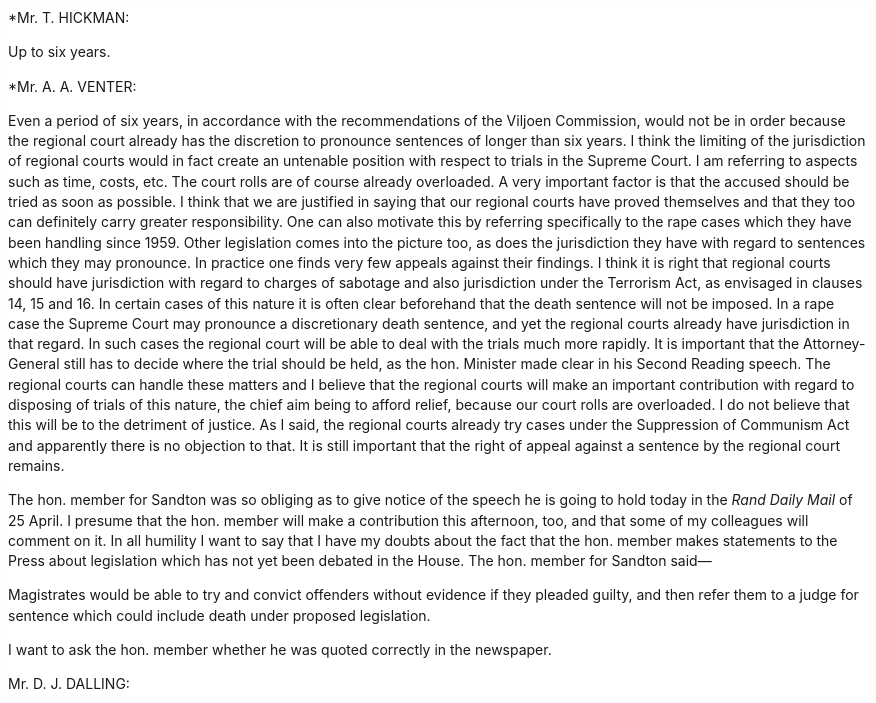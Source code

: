 </speech>

<speech by="#hickman">

<from>*Mr. <person refersTo="hansard_za">T. HICKMAN</person>:</from>

<p>Up to six years.</p>

</speech>

<speech by="#venter">

<from>*Mr. <person refersTo="hansard_za">A. A. VENTER</person>:</from>

<p>Even a period of six years, in accordance with the recommendations of the Viljoen Commission, would not be in order because the regional court already has the discretion to pronounce sentences of longer than six years. I think the limiting of the jurisdiction of regional courts would in fact create an untenable position with respect to trials in the Supreme Court. I am referring to aspects such as time, costs, etc. The court rolls are of course already overloaded. A very important factor is that the accused should be tried as soon as possible. I think that we are justified in saying that our regional courts have proved themselves and that they too can definitely carry greater responsibility. One can also motivate this by referring specifically to the rape cases which they have been handling since 1959. Other legislation comes into the picture too, as does the jurisdiction they have with regard to sentences which they may pronounce. In practice one finds very few appeals against their findings. I think it is right that regional courts should have jurisdiction with regard to charges of sabotage and also jurisdiction under the Terrorism Act, as envisaged in clauses 14, 15 and 16. In certain cases of this nature it is often clear beforehand that the death sentence will not be imposed. In a rape case the Supreme Court may pronounce a discretionary death sentence, and yet the regional courts already have jurisdiction in that regard. In such cases the regional court will be able to deal with the trials much more rapidly. It is important that the Attorney-General still has to decide where the trial should be held, as the hon. Minister made clear in his Second Reading speech. The regional courts can handle these matters and I believe that the regional courts will make an important contribution with regard to disposing of trials of this nature, the chief aim being to afford relief, because our court rolls are overloaded. I do not believe that this will be to the detriment of justice. As I said, the regional courts already try cases under the Suppression of Communism Act and apparently there is no objection to that. It is still important that the right of appeal against a sentence by the regional court remains.</p>

<p>The hon. member for Sandton was so obliging as to give notice of the speech he is going to hold today in the <i>Rand Daily Mail</i> of 25 April. I presume that the hon. member will make a contribution this afternoon, too, and that some of my colleagues will comment on it. In all humility I want to say that I have my doubts about the fact that the hon. member makes statements to the Press about legislation which has not yet been debated in the House. The hon. member for Sandton said&#x2014;</p>

<block name="quote">Magistrates would be able to try and convict offenders without evidence if they pleaded guilty, and then refer them to a judge for sentence which could include death under proposed legislation.</block>

<p>I want to ask the hon. member whether he was quoted correctly in the newspaper.</p>

</speech>

<speech by="#dalling">

<from>Mr. <person refersTo="hansard_za">D. J. DALLING</person>:</from>
